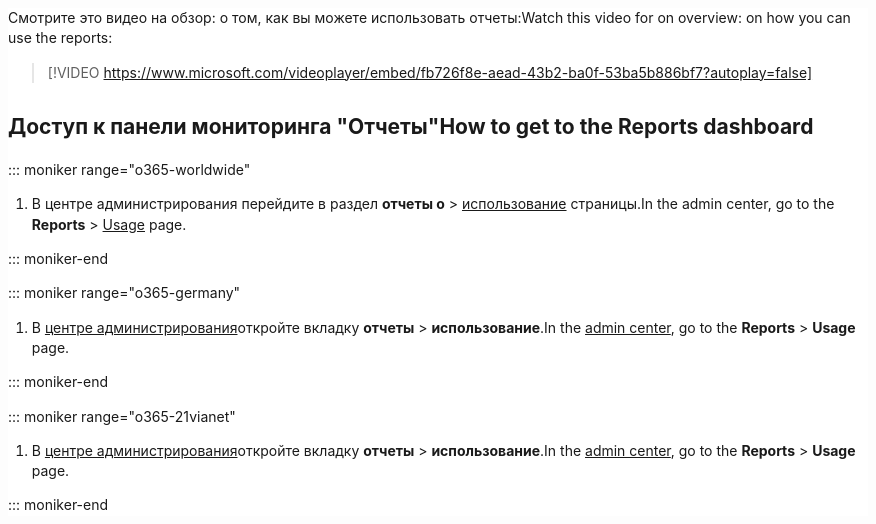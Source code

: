 <span data-ttu-id="46f5c-110">Смотрите это видео на обзор: о том, как вы можете использовать отчеты:</span><span class="sxs-lookup"><span data-stu-id="46f5c-110">Watch this video for on overview: on how you can use the reports:</span></span>
  
> [!VIDEO https://www.microsoft.com/videoplayer/embed/fb726f8e-aead-43b2-ba0f-53ba5b886bf7?autoplay=false]
  
## <a name="how-to-get-to-the-reports-dashboard"></a><span data-ttu-id="46f5c-111">Доступ к панели мониторинга "Отчеты"</span><span class="sxs-lookup"><span data-stu-id="46f5c-111">How to get to the Reports dashboard</span></span>

::: moniker range="o365-worldwide"

1. <span data-ttu-id="46f5c-112">В центре администрирования перейдите в раздел **отчеты о** \> <a href="https://go.microsoft.com/fwlink/p/?linkid=2074756" target="_blank">использование</a> страницы.</span><span class="sxs-lookup"><span data-stu-id="46f5c-112">In the admin center, go to the **Reports** \> <a href="https://go.microsoft.com/fwlink/p/?linkid=2074756" target="_blank">Usage</a> page.</span></span>

::: moniker-end

::: moniker range="o365-germany"

1. <span data-ttu-id="46f5c-113">В <a href="https://go.microsoft.com/fwlink/p/?linkid=848041" target="_blank">центре администрирования</a>откройте вкладку **отчеты** \> **использование**.</span><span class="sxs-lookup"><span data-stu-id="46f5c-113">In the <a href="https://go.microsoft.com/fwlink/p/?linkid=848041" target="_blank">admin center</a>, go to the **Reports** \> **Usage** page.</span></span>

::: moniker-end

::: moniker range="o365-21vianet"

1. <span data-ttu-id="46f5c-114">В <a href="https://go.microsoft.com/fwlink/p/?linkid=850627" target="_blank">центре администрирования</a>откройте вкладку **отчеты** \> **использование**.</span><span class="sxs-lookup"><span data-stu-id="46f5c-114">In the <a href="https://go.microsoft.com/fwlink/p/?linkid=850627" target="_blank">admin center</a>, go to the **Reports** \> **Usage** page.</span></span>

::: moniker-end
